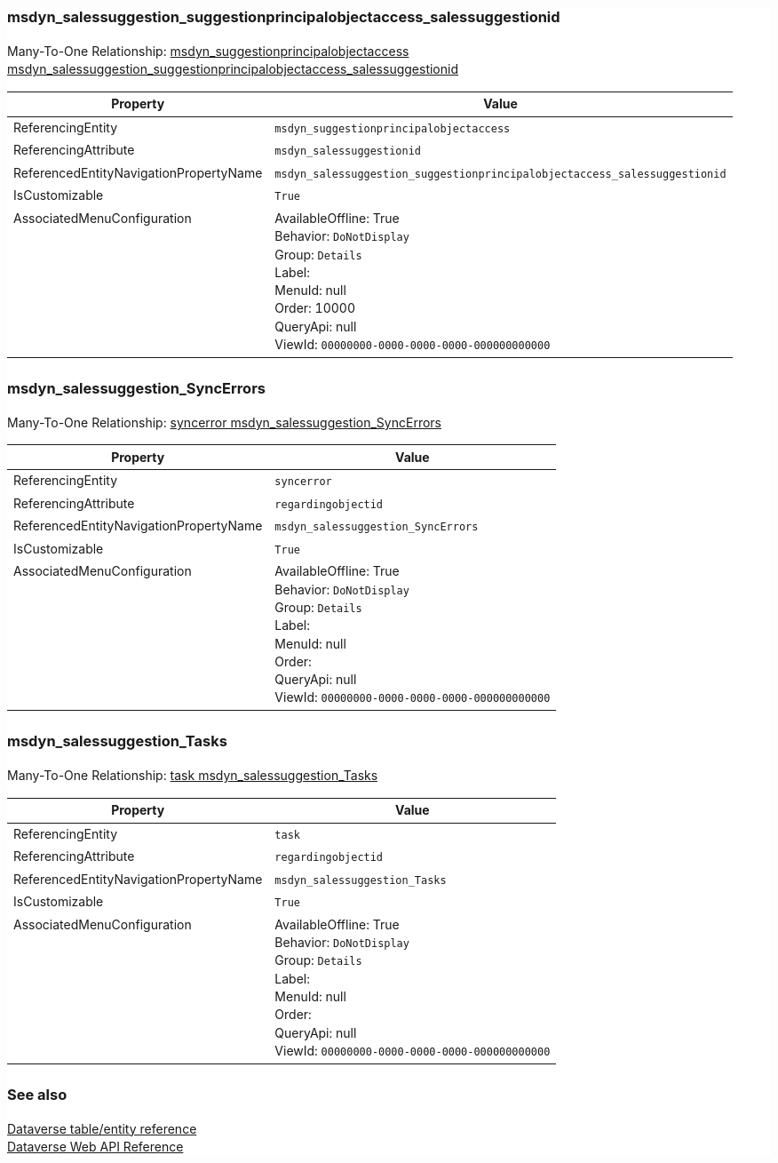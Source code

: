 ### <a name="BKMK_msdyn_salessuggestion_suggestionprincipalobjectaccess_salessuggestionid"></a> msdyn_salessuggestion_suggestionprincipalobjectaccess_salessuggestionid

Many-To-One Relationship: [msdyn_suggestionprincipalobjectaccess msdyn_salessuggestion_suggestionprincipalobjectaccess_salessuggestionid](msdyn_suggestionprincipalobjectaccess.md#BKMK_msdyn_salessuggestion_suggestionprincipalobjectaccess_salessuggestionid)

|Property|Value|
|---|---|
|ReferencingEntity|`msdyn_suggestionprincipalobjectaccess`|
|ReferencingAttribute|`msdyn_salessuggestionid`|
|ReferencedEntityNavigationPropertyName|`msdyn_salessuggestion_suggestionprincipalobjectaccess_salessuggestionid`|
|IsCustomizable|`True`|
|AssociatedMenuConfiguration|AvailableOffline: True<br />Behavior: `DoNotDisplay`<br />Group: `Details`<br />Label: <br />MenuId: null<br />Order: 10000<br />QueryApi: null<br />ViewId: `00000000-0000-0000-0000-000000000000`|

### <a name="BKMK_msdyn_salessuggestion_SyncErrors"></a> msdyn_salessuggestion_SyncErrors

Many-To-One Relationship: [syncerror msdyn_salessuggestion_SyncErrors](syncerror.md#BKMK_msdyn_salessuggestion_SyncErrors)

|Property|Value|
|---|---|
|ReferencingEntity|`syncerror`|
|ReferencingAttribute|`regardingobjectid`|
|ReferencedEntityNavigationPropertyName|`msdyn_salessuggestion_SyncErrors`|
|IsCustomizable|`True`|
|AssociatedMenuConfiguration|AvailableOffline: True<br />Behavior: `DoNotDisplay`<br />Group: `Details`<br />Label: <br />MenuId: null<br />Order: <br />QueryApi: null<br />ViewId: `00000000-0000-0000-0000-000000000000`|

### <a name="BKMK_msdyn_salessuggestion_Tasks"></a> msdyn_salessuggestion_Tasks

Many-To-One Relationship: [task msdyn_salessuggestion_Tasks](task.md#BKMK_msdyn_salessuggestion_Tasks)

|Property|Value|
|---|---|
|ReferencingEntity|`task`|
|ReferencingAttribute|`regardingobjectid`|
|ReferencedEntityNavigationPropertyName|`msdyn_salessuggestion_Tasks`|
|IsCustomizable|`True`|
|AssociatedMenuConfiguration|AvailableOffline: True<br />Behavior: `DoNotDisplay`<br />Group: `Details`<br />Label: <br />MenuId: null<br />Order: <br />QueryApi: null<br />ViewId: `00000000-0000-0000-0000-000000000000`|



### See also

[Dataverse table/entity reference](../about-entity-reference.md)  
[Dataverse Web API Reference](/power-apps/developer/data-platform/webapi/reference/about)   

